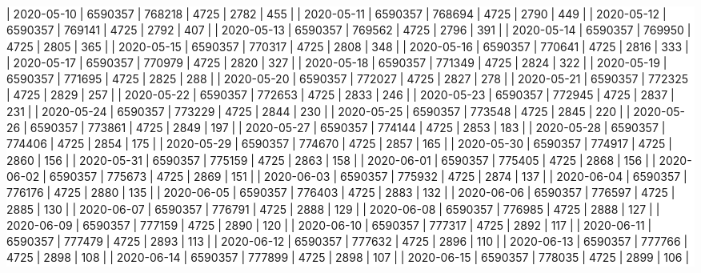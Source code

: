 | 2020-05-10 | 6590357 | 768218 | 4725 | 2782 | 455 |
| 2020-05-11 | 6590357 | 768694 | 4725 | 2790 | 449 |
| 2020-05-12 | 6590357 | 769141 | 4725 | 2792 | 407 |
| 2020-05-13 | 6590357 | 769562 | 4725 | 2796 | 391 |
| 2020-05-14 | 6590357 | 769950 | 4725 | 2805 | 365 |
| 2020-05-15 | 6590357 | 770317 | 4725 | 2808 | 348 |
| 2020-05-16 | 6590357 | 770641 | 4725 | 2816 | 333 |
| 2020-05-17 | 6590357 | 770979 | 4725 | 2820 | 327 |
| 2020-05-18 | 6590357 | 771349 | 4725 | 2824 | 322 |
| 2020-05-19 | 6590357 | 771695 | 4725 | 2825 | 288 |
| 2020-05-20 | 6590357 | 772027 | 4725 | 2827 | 278 |
| 2020-05-21 | 6590357 | 772325 | 4725 | 2829 | 257 |
| 2020-05-22 | 6590357 | 772653 | 4725 | 2833 | 246 |
| 2020-05-23 | 6590357 | 772945 | 4725 | 2837 | 231 |
| 2020-05-24 | 6590357 | 773229 | 4725 | 2844 | 230 |
| 2020-05-25 | 6590357 | 773548 | 4725 | 2845 | 220 |
| 2020-05-26 | 6590357 | 773861 | 4725 | 2849 | 197 |
| 2020-05-27 | 6590357 | 774144 | 4725 | 2853 | 183 |
| 2020-05-28 | 6590357 | 774406 | 4725 | 2854 | 175 |
| 2020-05-29 | 6590357 | 774670 | 4725 | 2857 | 165 |
| 2020-05-30 | 6590357 | 774917 | 4725 | 2860 | 156 |
| 2020-05-31 | 6590357 | 775159 | 4725 | 2863 | 158 |
| 2020-06-01 | 6590357 | 775405 | 4725 | 2868 | 156 |
| 2020-06-02 | 6590357 | 775673 | 4725 | 2869 | 151 |
| 2020-06-03 | 6590357 | 775932 | 4725 | 2874 | 137 |
| 2020-06-04 | 6590357 | 776176 | 4725 | 2880 | 135 |
| 2020-06-05 | 6590357 | 776403 | 4725 | 2883 | 132 |
| 2020-06-06 | 6590357 | 776597 | 4725 | 2885 | 130 |
| 2020-06-07 | 6590357 | 776791 | 4725 | 2888 | 129 |
| 2020-06-08 | 6590357 | 776985 | 4725 | 2888 | 127 |
| 2020-06-09 | 6590357 | 777159 | 4725 | 2890 | 120 |
| 2020-06-10 | 6590357 | 777317 | 4725 | 2892 | 117 |
| 2020-06-11 | 6590357 | 777479 | 4725 | 2893 | 113 |
| 2020-06-12 | 6590357 | 777632 | 4725 | 2896 | 110 |
| 2020-06-13 | 6590357 | 777766 | 4725 | 2898 | 108 |
| 2020-06-14 | 6590357 | 777899 | 4725 | 2898 | 107 |
| 2020-06-15 | 6590357 | 778035 | 4725 | 2899 | 106 |